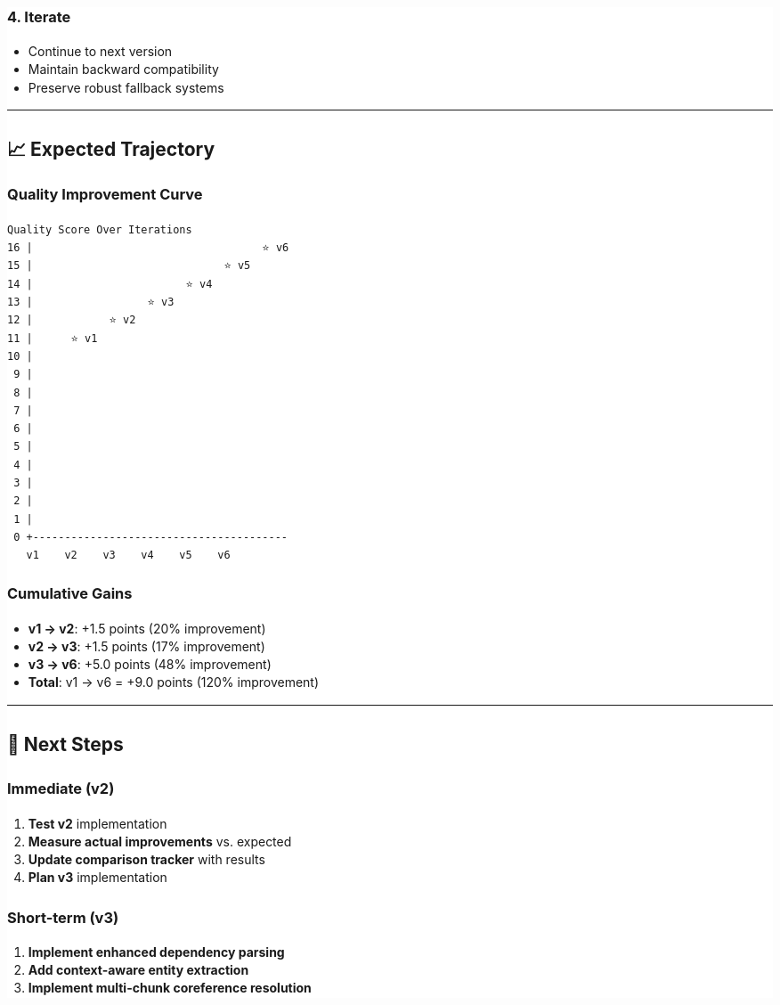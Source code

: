 ### **4. Iterate**
- Continue to next version
- Maintain backward compatibility
- Preserve robust fallback systems

---

## 📈 **Expected Trajectory**

### **Quality Improvement Curve**
```
Quality Score Over Iterations
16 |                                    ⭐ v6
15 |                              ⭐ v5
14 |                        ⭐ v4
13 |                  ⭐ v3
12 |            ⭐ v2
11 |      ⭐ v1
10 |
 9 |
 8 |
 7 |
 6 |
 5 |
 4 |
 3 |
 2 |
 1 |
 0 +----------------------------------------
   v1    v2    v3    v4    v5    v6
```

### **Cumulative Gains**
- **v1 → v2**: +1.5 points (20% improvement)
- **v2 → v3**: +1.5 points (17% improvement)
- **v3 → v6**: +5.0 points (48% improvement)
- **Total**: v1 → v6 = +9.0 points (120% improvement)

---

## 🎯 **Next Steps**

### **Immediate (v2)**
1. **Test v2** implementation
2. **Measure actual improvements** vs. expected
3. **Update comparison tracker** with results
4. **Plan v3** implementation

### **Short-term (v3)**
1. **Implement enhanced dependency parsing**
2. **Add context-aware entity extraction**
3. **Implement multi-chunk coreference resolution**
